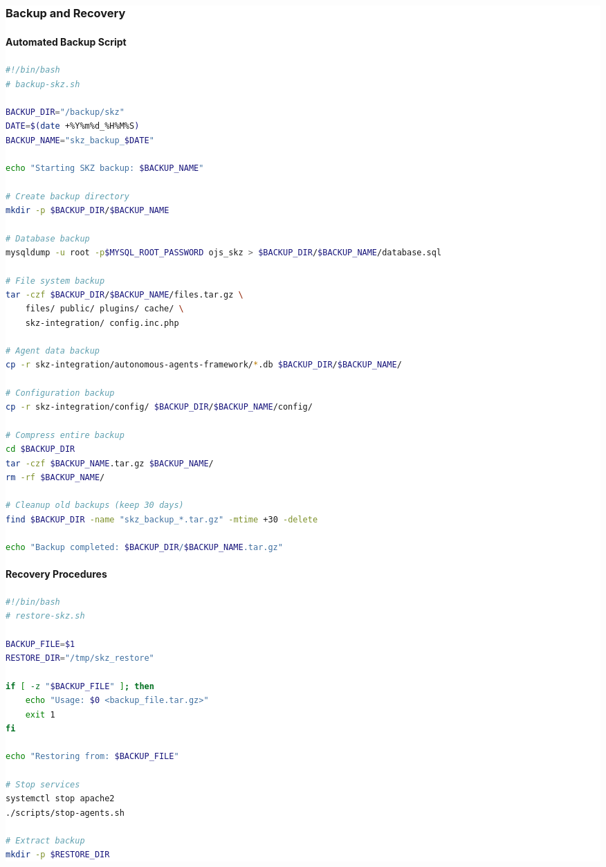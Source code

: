 ### Backup and Recovery

#### Automated Backup Script

```bash
#!/bin/bash
# backup-skz.sh

BACKUP_DIR="/backup/skz"
DATE=$(date +%Y%m%d_%H%M%S)
BACKUP_NAME="skz_backup_$DATE"

echo "Starting SKZ backup: $BACKUP_NAME"

# Create backup directory
mkdir -p $BACKUP_DIR/$BACKUP_NAME

# Database backup
mysqldump -u root -p$MYSQL_ROOT_PASSWORD ojs_skz > $BACKUP_DIR/$BACKUP_NAME/database.sql

# File system backup
tar -czf $BACKUP_DIR/$BACKUP_NAME/files.tar.gz \
    files/ public/ plugins/ cache/ \
    skz-integration/ config.inc.php

# Agent data backup
cp -r skz-integration/autonomous-agents-framework/*.db $BACKUP_DIR/$BACKUP_NAME/

# Configuration backup
cp -r skz-integration/config/ $BACKUP_DIR/$BACKUP_NAME/config/

# Compress entire backup
cd $BACKUP_DIR
tar -czf $BACKUP_NAME.tar.gz $BACKUP_NAME/
rm -rf $BACKUP_NAME/

# Cleanup old backups (keep 30 days)
find $BACKUP_DIR -name "skz_backup_*.tar.gz" -mtime +30 -delete

echo "Backup completed: $BACKUP_DIR/$BACKUP_NAME.tar.gz"
```

#### Recovery Procedures

```bash
#!/bin/bash
# restore-skz.sh

BACKUP_FILE=$1
RESTORE_DIR="/tmp/skz_restore"

if [ -z "$BACKUP_FILE" ]; then
    echo "Usage: $0 <backup_file.tar.gz>"
    exit 1
fi

echo "Restoring from: $BACKUP_FILE"

# Stop services
systemctl stop apache2
./scripts/stop-agents.sh

# Extract backup
mkdir -p $RESTORE_DIR
```
